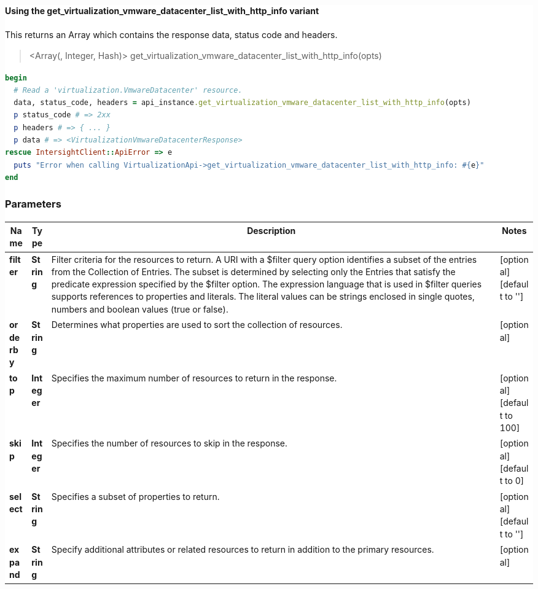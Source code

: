 #### Using the get_virtualization_vmware_datacenter_list_with_http_info variant

This returns an Array which contains the response data, status code and headers.

> <Array(<VirtualizationVmwareDatacenterResponse>, Integer, Hash)> get_virtualization_vmware_datacenter_list_with_http_info(opts)

```ruby
begin
  # Read a 'virtualization.VmwareDatacenter' resource.
  data, status_code, headers = api_instance.get_virtualization_vmware_datacenter_list_with_http_info(opts)
  p status_code # => 2xx
  p headers # => { ... }
  p data # => <VirtualizationVmwareDatacenterResponse>
rescue IntersightClient::ApiError => e
  puts "Error when calling VirtualizationApi->get_virtualization_vmware_datacenter_list_with_http_info: #{e}"
end
```

### Parameters

| Name | Type | Description | Notes |
| ---- | ---- | ----------- | ----- |
| **filter** | **String** | Filter criteria for the resources to return. A URI with a $filter query option identifies a subset of the entries from the Collection of Entries. The subset is determined by selecting only the Entries that satisfy the predicate expression specified by the $filter option. The expression language that is used in $filter queries supports references to properties and literals. The literal values can be strings enclosed in single quotes, numbers and boolean values (true or false). | [optional][default to &#39;&#39;] |
| **orderby** | **String** | Determines what properties are used to sort the collection of resources. | [optional] |
| **top** | **Integer** | Specifies the maximum number of resources to return in the response. | [optional][default to 100] |
| **skip** | **Integer** | Specifies the number of resources to skip in the response. | [optional][default to 0] |
| **select** | **String** | Specifies a subset of properties to return. | [optional][default to &#39;&#39;] |
| **expand** | **String** | Specify additional attributes or related resources to return in addition to the primary resources. | [optional] |
